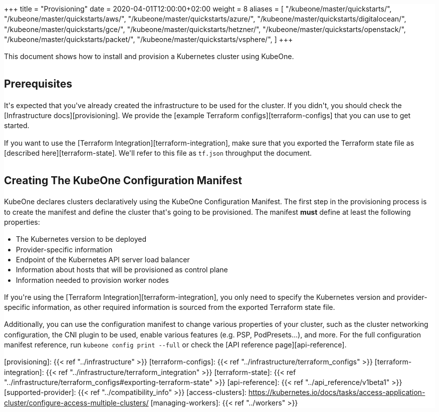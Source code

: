 +++
title = "Provisioning"
date = 2020-04-01T12:00:00+02:00
weight = 8
aliases = [
    "/kubeone/master/quickstarts/",
    "/kubeone/master/quickstarts/aws/",
    "/kubeone/master/quickstarts/azure/",
    "/kubeone/master/quickstarts/digitalocean/",
    "/kubeone/master/quickstarts/gce/",
    "/kubeone/master/quickstarts/hetzner/",
    "/kubeone/master/quickstarts/openstack/",
    "/kubeone/master/quickstarts/packet/",
    "/kubeone/master/quickstarts/vsphere/",
]
+++

This document shows how to install and provision a Kubernetes cluster using
KubeOne.

## Prerequisites

It's expected that you've already created the infrastructure to be used for the
cluster. If you didn't, you should check the
[Infrastructure docs][provisioning]. We provide the
[example Terraform configs][terraform-configs] that you can use to get started.

If you want to use the [Terraform Integration][terraform-integration], make
sure that you exported the Terraform state file as
[described here][terraform-state]. We'll refer to this file as `tf.json`
throughput the document.

## Creating The KubeOne Configuration Manifest

KubeOne declares clusters declaratively using the KubeOne Configuration
Manifest. The first step in the provisioning process is to create the manifest
and define the cluster that's going to be provisioned. The manifest **must**
define at least the following properties:

* The Kubernetes version to be deployed
* Provider-specific information
* Endpoint of the Kubernetes API server load balancer
* Information about hosts that will be provisioned as control plane
* Information needed to provision worker nodes

If you're using the [Terraform Integration][terraform-integration], you only
need to specify the Kubernetes version and provider-specific information,
as other required information is sourced from the exported Terraform state
file.

Additionally, you can use the configuration manifest to change various
properties of your cluster, such as the cluster networking configuration,
the CNI plugin to be used, enable various features (e.g. PSP, PodPresets...),
and more. For the full configuration manifest reference, run
`kubeone config print --full` or check the [API reference page][api-reference].


[provisioning]: {{< ref "../infrastructure" >}}
[terraform-configs]: {{< ref "../infrastructure/terraform_configs" >}}
[terraform-integration]: {{< ref "../infrastructure/terraform_integration" >}}
[terraform-state]: {{< ref "../infrastructure/terraform_configs#exporting-terraform-state" >}}
[api-reference]: {{< ref "../api_reference/v1beta1" >}}
[supported-provider]: {{< ref "../compatibility_info" >}}
[access-clusters]: https://kubernetes.io/docs/tasks/access-application-cluster/configure-access-multiple-clusters/
[managing-workers]: {{< ref "../workers" >}}